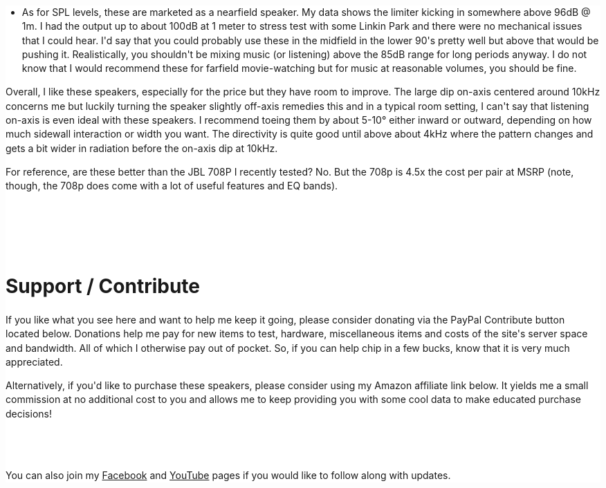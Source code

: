 * As for SPL levels, these are marketed as a nearfield speaker.  My data shows the limiter kicking in somewhere above 96dB @ 1m.  I had the output up to about 100dB at 1 meter to stress test with some Linkin Park and there were no mechanical issues that I could hear.  I'd say that you could probably use these in the midfield in the lower 90's pretty well but above that would be pushing it.  Realistically, you shouldn't be mixing music (or listening) above the 85dB range for long periods anyway.  I do not know that I would recommend these for farfield movie-watching but for music at reasonable volumes, you should be fine.

Overall, I like these speakers, especially for the price but they have room to improve.  The large dip on-axis centered around 10kHz concerns me but luckily turning the speaker slightly off-axis remedies this and in a typical room setting, I can't say that listening on-axis is even ideal with these speakers.  I recommend toeing them by about 5-10° either inward or outward, depending on how much sidewall interaction or width you want.  The directivity is quite good until above about 4kHz where the pattern changes and gets a bit wider in radiation before the on-axis dip at 10kHz.

For reference, are these better than the JBL 708P I recently tested?  No.  But the 708p is 4.5x the cost per pair at MSRP (note, though, the 708p does come with a lot of useful features and EQ bands).


<br>
<br>
<br>

# Support / Contribute

If you like what you see here and want to help me keep it going, please consider donating via the PayPal Contribute button located below.  Donations help me pay for new items to test, hardware, miscellaneous items and costs of the site's server space and bandwidth.  All of which I otherwise pay out of pocket.  So, if you can help chip in a few bucks, know that it is very much appreciated.

Alternatively, if you'd like to purchase these speakers, please consider using my Amazon affiliate link below.  It yields me a small commission at no additional cost to you and allows me to keep providing you with some cool data to make educated purchase decisions!

<script type="text/javascript">
amzn_assoc_tracking_id = "medlemusin-20";
amzn_assoc_ad_mode = "manual";
amzn_assoc_ad_type = "smart";
amzn_assoc_marketplace = "amazon";
amzn_assoc_region = "US";
amzn_assoc_design = "enhanced_links";
amzn_assoc_asins = "B07ZHN654L";
amzn_assoc_placement = "adunit";
amzn_assoc_linkid = "0e1e6426dfed6e5a3b41b651553833b6";
</script>
<script src="//z-na.amazon-adsystem.com/widgets/onejs?MarketPlace=US"></script>


<br>
<br>

You can also join my [Facebook](https://www.facebook.com/groups/607627396679113/) and [YouTube](https://www.youtube.com/user/hardisj) pages if you would like to follow along with updates.
